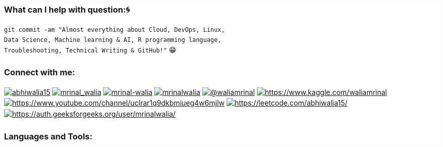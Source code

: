 
### What can I help with question::cyclone:
<code>git commit -am "Almost everything about Cloud, DevOps, Linux, Data Science, Machine learning & AI,  R programming language,  Troubleshooting, Technical Writing & GitHub!"</code> :grin:

<h3 align="left">Connect with me:</h3>
<p align="left">
<a href="https://dev.to/abhiwalia15" target="blank"><img align="center" src="https://raw.githubusercontent.com/chandrikadeb7/github-profile-readme-generator/chandrikadeb7-devlogo/src/images/icons/Social/devto.svg" alt="abhiwalia15" height="30" width="40" /></a>
<a href="https://twitter.com/mrinal_walia" target="blank"><img align="center" src="https://raw.githubusercontent.com/rahuldkjain/github-profile-readme-generator/master/src/images/icons/Social/twitter.svg" alt="mrinal_walia" height="30" width="40" /></a>
<a href="https://www.linkedin.com/in/mrinal-walia-b0981b158/" target="blank"><img align="center" src="https://raw.githubusercontent.com/rahuldkjain/github-profile-readme-generator/master/src/images/icons/Social/linked-in-alt.svg" alt="mrinal-walia" height="30" width="40" /></a>
<a href="https://www.instagram.com/waliamrinal/" target="blank"><img align="center" src="https://raw.githubusercontent.com/rahuldkjain/github-profile-readme-generator/master/src/images/icons/Social/instagram.svg" alt="mrinalwalia" height="30" width="40" /></a>
<a href="https://medium.com/@waliamrinal" target="blank"><img align="center" src="https://raw.githubusercontent.com/rahuldkjain/github-profile-readme-generator/master/src/images/icons/Social/medium.svg" alt="@waliamrinal" height="30" width="40" /></a>
<a href="https://www.kaggle.com/waliamrinal" target="blank"><img align="center" src="https://raw.githubusercontent.com/rahuldkjain/github-profile-readme-generator/master/src/images/icons/Social/kaggle.svg" alt="https://www.kaggle.com/waliamrinal" height="30" width="40" /></a>
<a href="https://www.youtube.com/channel/UClrAR1q9DKBmIuEg4w6mJlw" target="blank"><img align="center" src="https://raw.githubusercontent.com/rahuldkjain/github-profile-readme-generator/master/src/images/icons/Social/youtube.svg" alt="https://www.youtube.com/channel/uclrar1q9dkbmiueg4w6mjlw" height="30" width="40" /></a>
<a href="https://leetcode.com/abhiwalia15/" target="blank"><img align="center" src="https://raw.githubusercontent.com/rahuldkjain/github-profile-readme-generator/master/src/images/icons/Social/leet-code.svg" alt="https://leetcode.com/abhiwalia15/" height="30" width="40" /></a>
<a href="https://auth.geeksforgeeks.org/user/mrinalwalia/" target="blank"><img align="center" src="https://raw.githubusercontent.com/rahuldkjain/github-profile-readme-generator/master/src/images/icons/Social/geeks-for-geeks.svg" alt="https://auth.geeksforgeeks.org/user/mrinalwalia/" height="30" width="40" /></a>
</p>

<h3 align="left">Languages and Tools:</h3>